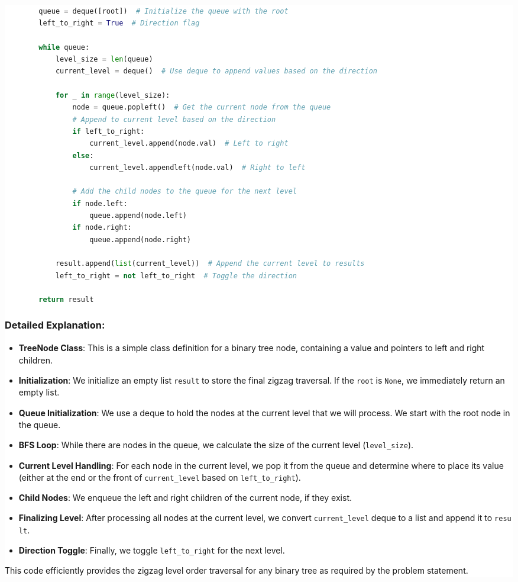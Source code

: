 ```python
        queue = deque([root])  # Initialize the queue with the root
        left_to_right = True  # Direction flag

        while queue:
            level_size = len(queue)
            current_level = deque()  # Use deque to append values based on the direction

            for _ in range(level_size):
                node = queue.popleft()  # Get the current node from the queue
                # Append to current level based on the direction
                if left_to_right:
                    current_level.append(node.val)  # Left to right
                else:
                    current_level.appendleft(node.val)  # Right to left

                # Add the child nodes to the queue for the next level
                if node.left:
                    queue.append(node.left)
                if node.right:
                    queue.append(node.right)

            result.append(list(current_level))  # Append the current level to results
            left_to_right = not left_to_right  # Toggle the direction

        return result

```

### Detailed Explanation:
- **TreeNode Class**: This is a simple class definition for a binary tree node, containing a value and pointers to left and right children.
  
- **Initialization**: We initialize an empty list `result` to store the final zigzag traversal. If the `root` is `None`, we immediately return an empty list.

- **Queue Initialization**: We use a deque to hold the nodes at the current level that we will process. We start with the root node in the queue.

- **BFS Loop**: While there are nodes in the queue, we calculate the size of the current level (`level_size`).

- **Current Level Handling**: For each node in the current level, we pop it from the queue and determine where to place its value (either at the end or the front of `current_level` based on `left_to_right`).

- **Child Nodes**: We enqueue the left and right children of the current node, if they exist.

- **Finalizing Level**: After processing all nodes at the current level, we convert `current_level` deque to a list and append it to `result`.

- **Direction Toggle**: Finally, we toggle `left_to_right` for the next level.

This code efficiently provides the zigzag level order traversal for any binary tree as required by the problem statement.
